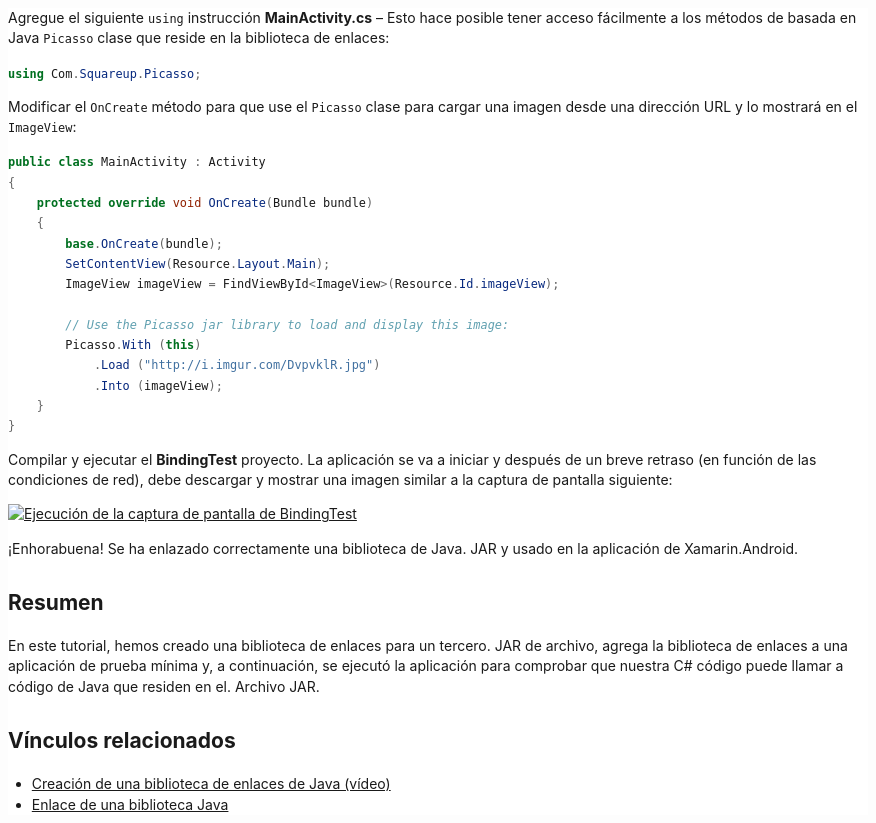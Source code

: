 Agregue el siguiente `using` instrucción **MainActivity.cs** &ndash; Esto hace posible tener acceso fácilmente a los métodos de basada en Java `Picasso` clase que reside en la biblioteca de enlaces:

```csharp
using Com.Squareup.Picasso;
```

Modificar el `OnCreate` método para que use el `Picasso` clase para cargar una imagen desde una dirección URL y lo mostrará en el `ImageView`: 

```csharp
public class MainActivity : Activity
{
    protected override void OnCreate(Bundle bundle)
    {
        base.OnCreate(bundle);
        SetContentView(Resource.Layout.Main);
        ImageView imageView = FindViewById<ImageView>(Resource.Id.imageView);

        // Use the Picasso jar library to load and display this image:
        Picasso.With (this)
            .Load ("http://i.imgur.com/DvpvklR.jpg")
            .Into (imageView);
    }
}
```

Compilar y ejecutar el **BindingTest** proyecto. La aplicación se va a iniciar y después de un breve retraso (en función de las condiciones de red), debe descargar y mostrar una imagen similar a la captura de pantalla siguiente:

[![Ejecución de la captura de pantalla de BindingTest](binding-a-jar-images/11-result-sml.png)](binding-a-jar-images/11-result.png#lightbox)

¡Enhorabuena! Se ha enlazado correctamente una biblioteca de Java. JAR y usado en la aplicación de Xamarin.Android.
 
 
## <a name="summary"></a>Resumen

En este tutorial, hemos creado una biblioteca de enlaces para un tercero. JAR de archivo, agrega la biblioteca de enlaces a una aplicación de prueba mínima y, a continuación, se ejecutó la aplicación para comprobar que nuestra C# código puede llamar a código de Java que residen en el. Archivo JAR. 



## <a name="related-links"></a>Vínculos relacionados

- [Creación de una biblioteca de enlaces de Java (vídeo)](https://university.xamarin.com/classes#10090)
- [Enlace de una biblioteca Java](~/android/platform/binding-java-library/index.md)
